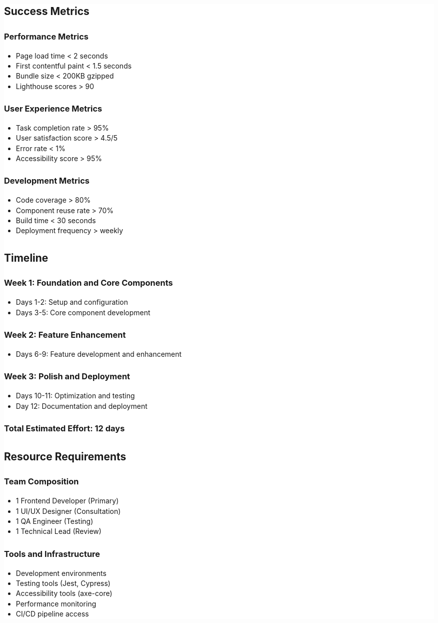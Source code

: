 ## Success Metrics

### Performance Metrics
- Page load time < 2 seconds
- First contentful paint < 1.5 seconds
- Bundle size < 200KB gzipped
- Lighthouse scores > 90

### User Experience Metrics
- Task completion rate > 95%
- User satisfaction score > 4.5/5
- Error rate < 1%
- Accessibility score > 95%

### Development Metrics
- Code coverage > 80%
- Component reuse rate > 70%
- Build time < 30 seconds
- Deployment frequency > weekly

## Timeline

### Week 1: Foundation and Core Components
- Days 1-2: Setup and configuration
- Days 3-5: Core component development

### Week 2: Feature Enhancement
- Days 6-9: Feature development and enhancement

### Week 3: Polish and Deployment
- Days 10-11: Optimization and testing
- Day 12: Documentation and deployment

### Total Estimated Effort: 12 days

## Resource Requirements

### Team Composition
- 1 Frontend Developer (Primary)
- 1 UI/UX Designer (Consultation)
- 1 QA Engineer (Testing)
- 1 Technical Lead (Review)

### Tools and Infrastructure
- Development environments
- Testing tools (Jest, Cypress)
- Accessibility tools (axe-core)
- Performance monitoring
- CI/CD pipeline access
